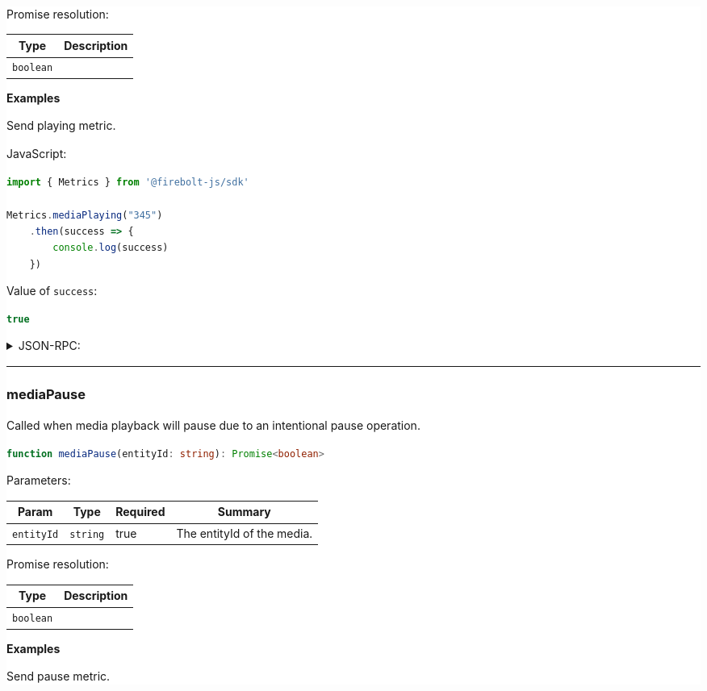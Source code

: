 
Promise resolution:

| Type | Description |
| ---- | ----------- |
| `boolean` |  |


**Examples**

Send playing metric.

JavaScript:

```javascript
import { Metrics } from '@firebolt-js/sdk'

Metrics.mediaPlaying("345")
    .then(success => {
        console.log(success)
    })
```
Value of `success`:

```javascript
true
```


<details><summary>JSON-RPC:</summary></details>




---

### mediaPause

Called when media playback will pause due to an intentional pause operation.

```typescript
function mediaPause(entityId: string): Promise<boolean>
```

Parameters:

| Param                  | Type                 | Required                 | Summary                 |
| ---------------------- | -------------------- | ------------------------ | ----------------------- |
| `entityId` | `string` | true | The entityId of the media.  |


Promise resolution:

| Type | Description |
| ---- | ----------- |
| `boolean` |  |


**Examples**

Send pause metric.
